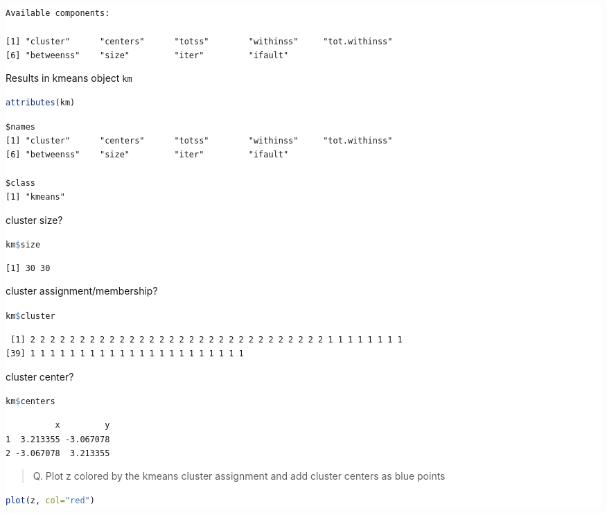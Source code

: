     Available components:

    [1] "cluster"      "centers"      "totss"        "withinss"     "tot.withinss"
    [6] "betweenss"    "size"         "iter"         "ifault"      

Results in kmeans object `km`

``` r
attributes(km)
```

    $names
    [1] "cluster"      "centers"      "totss"        "withinss"     "tot.withinss"
    [6] "betweenss"    "size"         "iter"         "ifault"      

    $class
    [1] "kmeans"

cluster size?

``` r
km$size
```

    [1] 30 30

cluster assignment/membership?

``` r
km$cluster
```

     [1] 2 2 2 2 2 2 2 2 2 2 2 2 2 2 2 2 2 2 2 2 2 2 2 2 2 2 2 2 2 2 1 1 1 1 1 1 1 1
    [39] 1 1 1 1 1 1 1 1 1 1 1 1 1 1 1 1 1 1 1 1 1 1

cluster center?

``` r
km$centers
```

              x         y
    1  3.213355 -3.067078
    2 -3.067078  3.213355

> Q. Plot z colored by the kmeans cluster assignment and add cluster
> centers as blue points

``` r
plot(z, col="red")
```
